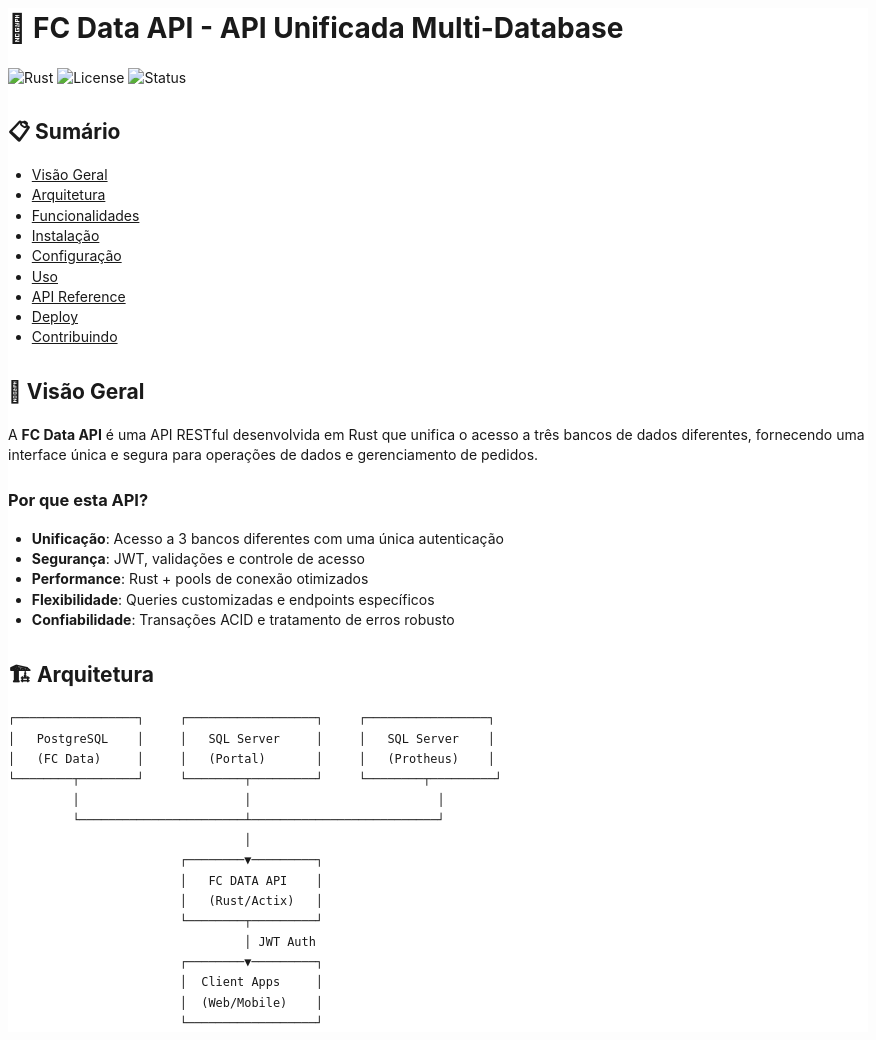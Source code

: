 # 🚀 FC Data API - API Unificada Multi-Database

![Rust](https://img.shields.io/badge/rust-1.70%2B-orange)
![License](https://img.shields.io/badge/license-MIT-blue)
![Status](https://img.shields.io/badge/status-production%20ready-green)

## 📋 Sumário

- [Visão Geral](#-visão-geral)
- [Arquitetura](#-arquitetura)
- [Funcionalidades](#-funcionalidades)
- [Instalação](#-instalação)
- [Configuração](#-configuração)
- [Uso](#-uso)
- [API Reference](#-api-reference)
- [Deploy](#-deploy)
- [Contribuindo](#-contribuindo)

## 🎯 Visão Geral

A **FC Data API** é uma API RESTful desenvolvida em Rust que unifica o acesso a três bancos de dados diferentes, fornecendo uma interface única e segura para operações de dados e gerenciamento de pedidos.

### Por que esta API?

- **Unificação**: Acesso a 3 bancos diferentes com uma única autenticação
- **Segurança**: JWT, validações e controle de acesso
- **Performance**: Rust + pools de conexão otimizados
- **Flexibilidade**: Queries customizadas e endpoints específicos
- **Confiabilidade**: Transações ACID e tratamento de erros robusto

## 🏗️ Arquitetura

```
┌─────────────────┐     ┌──────────────────┐     ┌─────────────────┐
│   PostgreSQL    │     │   SQL Server     │     │   SQL Server    │
│   (FC Data)     │     │   (Portal)       │     │   (Protheus)    │
└────────┬────────┘     └────────┬─────────┘     └────────┬─────────┘
         │                       │                          │
         └───────────────────────┴──────────────────────────┘
                                 │
                        ┌────────▼─────────┐
                        │   FC DATA API    │
                        │   (Rust/Actix)   │
                        └────────┬─────────┘
                                 │ JWT Auth
                        ┌────────▼─────────┐
                        │  Client Apps     │
                        │  (Web/Mobile)    │
                        └──────────────────┘
```
